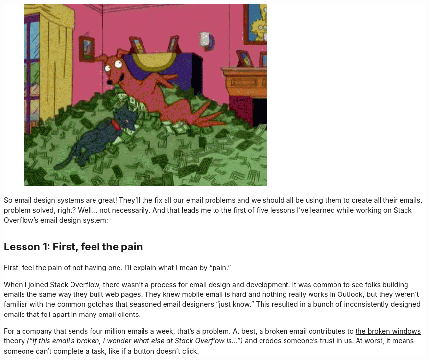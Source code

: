 <figure>
    <img src="/images/blog/email-design-systems/simpsons.gif" alt="Simpsons dog and cat rolling around on pile of money." width="498" height="372">
</figure>

So email design systems are great! They’ll the fix all our email problems and we should all be using them to create all their emails, problem solved, right? Well… not necessarily. And that leads me to the first of five lessons I’ve learned while working on Stack Overflow’s email design system:

## Lesson 1: First, feel the pain

First, feel the pain of not having one. I’ll explain what I mean by “pain.”

When I joined Stack Overflow, there wasn’t a process for email design and development. It was common to see folks building emails the same way they built web pages. They knew mobile email is hard and nothing really works in Outlook, but they weren’t familiar with the common gotchas that seasoned email designers “just know.” This resulted in a bunch of inconsistently designed emails that fell apart in many email clients.

For a company that sends four million emails a week, that’s a problem. At best, a broken email contributes to [the broken windows theory](https://www.vanschneider.com/the-broken-window-theory) _(“if this email’s broken, I wonder what else at Stack Overflow is…”)_ and erodes someone’s trust in us. At worst, it means someone can’t complete a task, like if a button doesn’t click.

<figure>